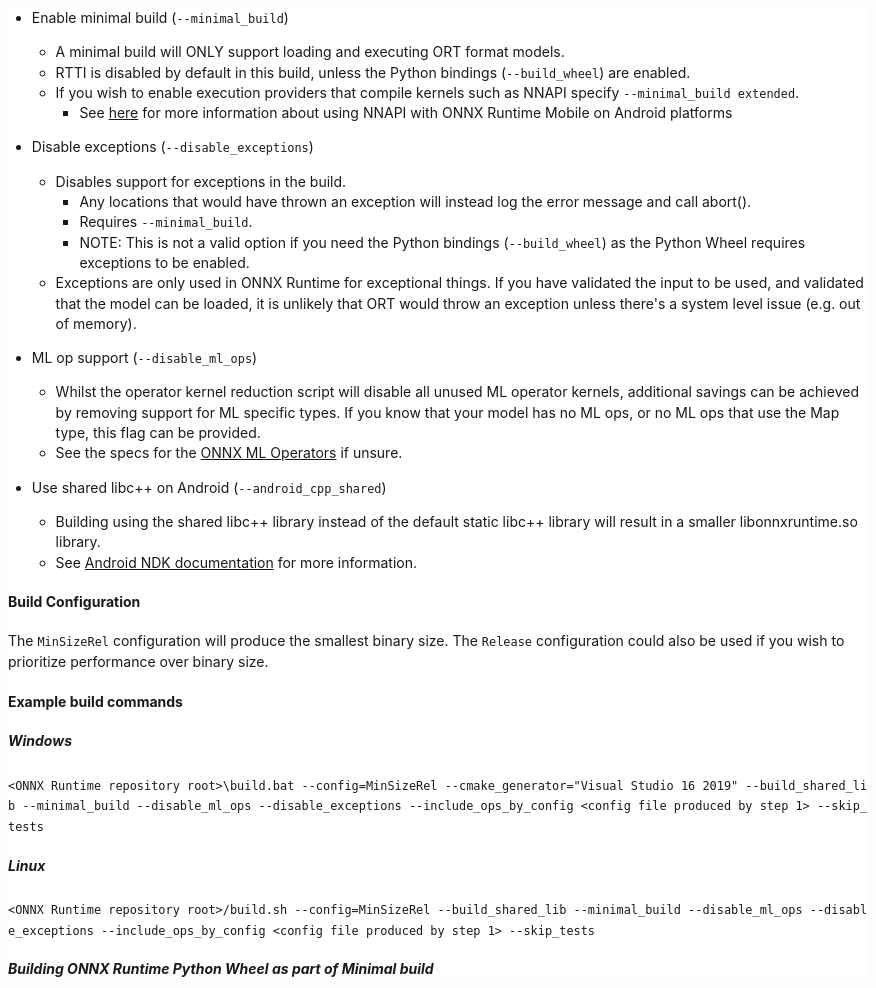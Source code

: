   - Enable minimal build (`--minimal_build`)
    - A minimal build will ONLY support loading and executing ORT format models.
    - RTTI is disabled by default in this build, unless the Python bindings (`--build_wheel`) are enabled.
    - If you wish to enable execution providers that compile kernels such as NNAPI specify `--minimal_build extended`.
      - See [here](#using-nnapi-with-onnx-runtime-mobile) for more information about using NNAPI with ONNX Runtime Mobile on Android platforms

  - Disable exceptions (`--disable_exceptions`)
    - Disables support for exceptions in the build.
      - Any locations that would have thrown an exception will instead log the error message and call abort().
      - Requires `--minimal_build`.
      - NOTE: This is not a valid option if you need the Python bindings (`--build_wheel`) as the Python Wheel requires exceptions to be enabled.
    - Exceptions are only used in ONNX Runtime for exceptional things. If you have validated the input to be used, and validated that the model can be loaded, it is unlikely that ORT would throw an exception unless there's a system level issue (e.g. out of memory).

  - ML op support (`--disable_ml_ops`)
    - Whilst the operator kernel reduction script will disable all unused ML operator kernels, additional savings can be achieved by removing support for ML specific types. If you know that your model has no ML ops, or no ML ops that use the Map type, this flag can be provided.
    - See the specs for the [ONNX ML Operators](https://github.com/onnx/onnx/blob/master/docs/Operators-ml.md) if unsure.

  - Use shared libc++ on Android (`--android_cpp_shared`)
    - Building using the shared libc++ library instead of the default static libc++ library will result in a smaller libonnxruntime.so library.
    - See [Android NDK documentation](https://developer.android.com/ndk/guides/cpp-support) for more information.

#### Build Configuration

The `MinSizeRel` configuration will produce the smallest binary size.
The `Release` configuration could also be used if you wish to prioritize performance over binary size.

#### Example build commands

##### Windows

`<ONNX Runtime repository root>\build.bat --config=MinSizeRel --cmake_generator="Visual Studio 16 2019" --build_shared_lib --minimal_build --disable_ml_ops --disable_exceptions --include_ops_by_config <config file produced by step 1> --skip_tests`

##### Linux

`<ONNX Runtime repository root>/build.sh --config=MinSizeRel --build_shared_lib --minimal_build --disable_ml_ops --disable_exceptions --include_ops_by_config <config file produced by step 1> --skip_tests`

##### Building ONNX Runtime Python Wheel as part of Minimal build
